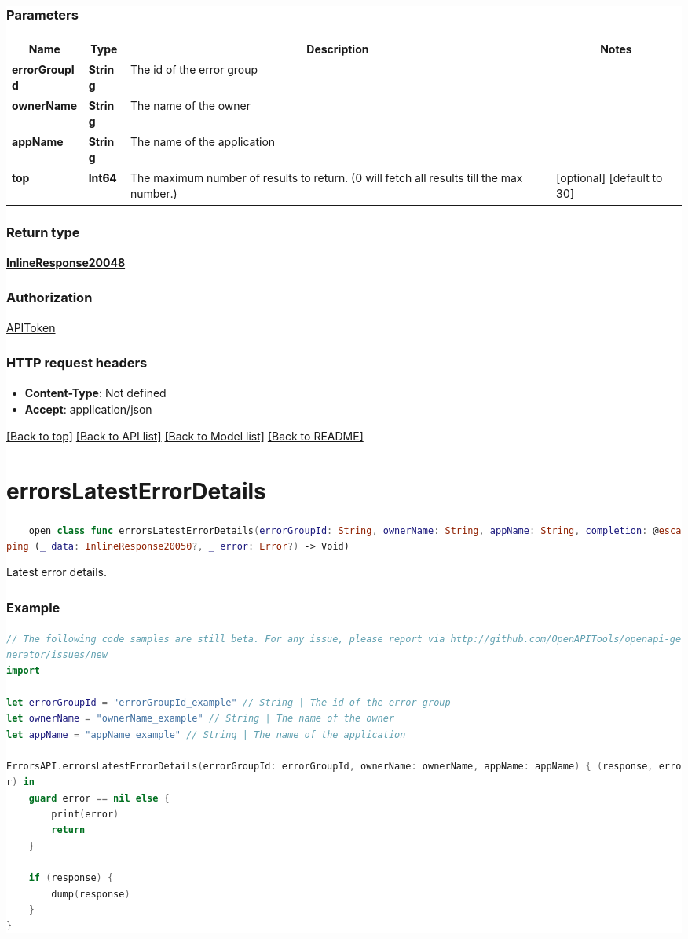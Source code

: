 ### Parameters

Name | Type | Description  | Notes
------------- | ------------- | ------------- | -------------
 **errorGroupId** | **String** | The id of the error group | 
 **ownerName** | **String** | The name of the owner | 
 **appName** | **String** | The name of the application | 
 **top** | **Int64** | The maximum number of results to return. (0 will fetch all results till the max number.) | [optional] [default to 30]

### Return type

[**InlineResponse20048**](InlineResponse20048.md)

### Authorization

[APIToken](../README.md#APIToken)

### HTTP request headers

 - **Content-Type**: Not defined
 - **Accept**: application/json

[[Back to top]](#) [[Back to API list]](../README.md#documentation-for-api-endpoints) [[Back to Model list]](../README.md#documentation-for-models) [[Back to README]](../README.md)

# **errorsLatestErrorDetails**
```swift
    open class func errorsLatestErrorDetails(errorGroupId: String, ownerName: String, appName: String, completion: @escaping (_ data: InlineResponse20050?, _ error: Error?) -> Void)
```



Latest error details.

### Example 
```swift
// The following code samples are still beta. For any issue, please report via http://github.com/OpenAPITools/openapi-generator/issues/new
import 

let errorGroupId = "errorGroupId_example" // String | The id of the error group
let ownerName = "ownerName_example" // String | The name of the owner
let appName = "appName_example" // String | The name of the application

ErrorsAPI.errorsLatestErrorDetails(errorGroupId: errorGroupId, ownerName: ownerName, appName: appName) { (response, error) in
    guard error == nil else {
        print(error)
        return
    }

    if (response) {
        dump(response)
    }
}
```

